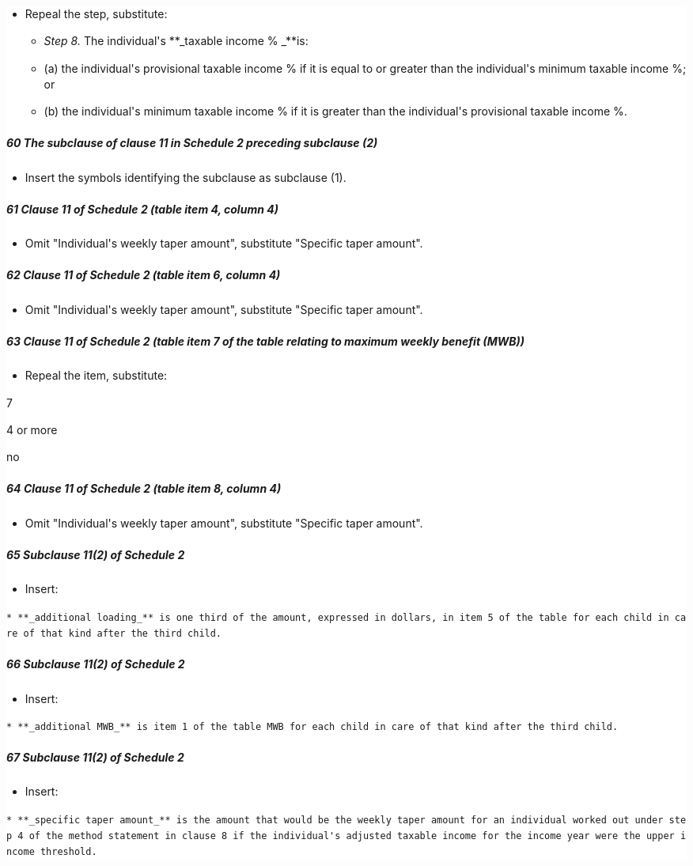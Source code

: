    * Repeal the step, substitute:

      * _Step 8._	The individual's **_taxable income % _**is:

       * (a) the individual's provisional taxable income % if it is equal to or greater than the individual's minimum taxable income %; or

       * (b) the individual's minimum taxable income % if it is greater than the individual's provisional taxable income %.

##### 60  The subclause of clause 11 in Schedule 2 preceding subclause (2)

   * Insert the symbols identifying the subclause as subclause (1).

##### 61  Clause 11 of Schedule 2 (table item 4, column 4)

   * Omit "Individual's weekly taper amount", substitute "Specific taper amount".

##### 62  Clause 11 of Schedule 2 (table item 6, column 4)

   * Omit "Individual's weekly taper amount", substitute "Specific taper amount".

##### 63  Clause 11 of Schedule 2 (table item 7 of the table relating to maximum weekly benefit (MWB))

   * Repeal the item, substitute:

7

4 or more

no



##### 64  Clause 11 of Schedule 2 (table item 8, column 4)

   * Omit "Individual's weekly taper amount", substitute "Specific taper amount".

##### 65  Subclause 11(2) of Schedule 2

   * Insert: 

    * **_additional loading_** is one third of the amount, expressed in dollars, in item 5 of the table for each child in care of that kind after the third child.

##### 66  Subclause 11(2) of Schedule 2

   * Insert: 

    * **_additional MWB_** is item 1 of the table MWB for each child in care of that kind after the third child.

##### 67  Subclause 11(2) of Schedule 2

   * Insert: 

    * **_specific taper amount_** is the amount that would be the weekly taper amount for an individual worked out under step 4 of the method statement in clause 8 if the individual's adjusted taxable income for the income year were the upper income threshold.
